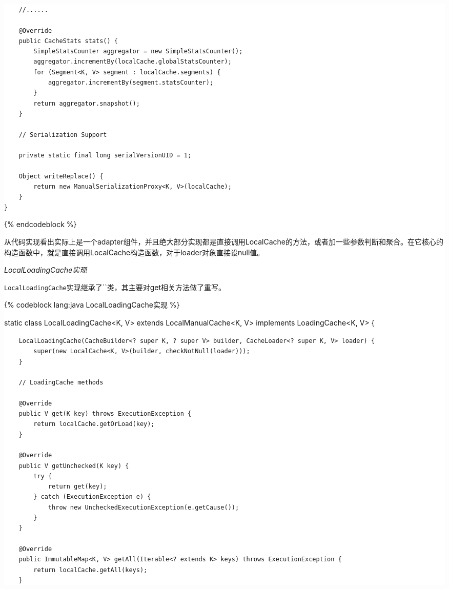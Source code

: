         //......

        @Override
        public CacheStats stats() {
            SimpleStatsCounter aggregator = new SimpleStatsCounter();
            aggregator.incrementBy(localCache.globalStatsCounter);
            for (Segment<K, V> segment : localCache.segments) {
                aggregator.incrementBy(segment.statsCounter);
            }
            return aggregator.snapshot();
        }

        // Serialization Support

        private static final long serialVersionUID = 1;

        Object writeReplace() {
            return new ManualSerializationProxy<K, V>(localCache);
        }
    }

{% endcodeblock %}

从代码实现看出实际上是一个adapter组件，并且绝大部分实现都是直接调用LocalCache的方法，或者加一些参数判断和聚合。在它核心的构造函数中，就是直接调用LocalCache构造函数，对于loader对象直接设null值。

*LocalLoadingCache实现*

`LocalLoadingCache`实现继承了``类，其主要对get相关方法做了重写。

{% codeblock lang:java LocalLoadingCache实现 %}

static class LocalLoadingCache<K, V> extends LocalManualCache<K, V> implements LoadingCache<K, V> {

        LocalLoadingCache(CacheBuilder<? super K, ? super V> builder, CacheLoader<? super K, V> loader) {
            super(new LocalCache<K, V>(builder, checkNotNull(loader)));
        }

        // LoadingCache methods

        @Override
        public V get(K key) throws ExecutionException {
            return localCache.getOrLoad(key);
        }

        @Override
        public V getUnchecked(K key) {
            try {
                return get(key);
            } catch (ExecutionException e) {
                throw new UncheckedExecutionException(e.getCause());
            }
        }

        @Override
        public ImmutableMap<K, V> getAll(Iterable<? extends K> keys) throws ExecutionException {
            return localCache.getAll(keys);
        }
